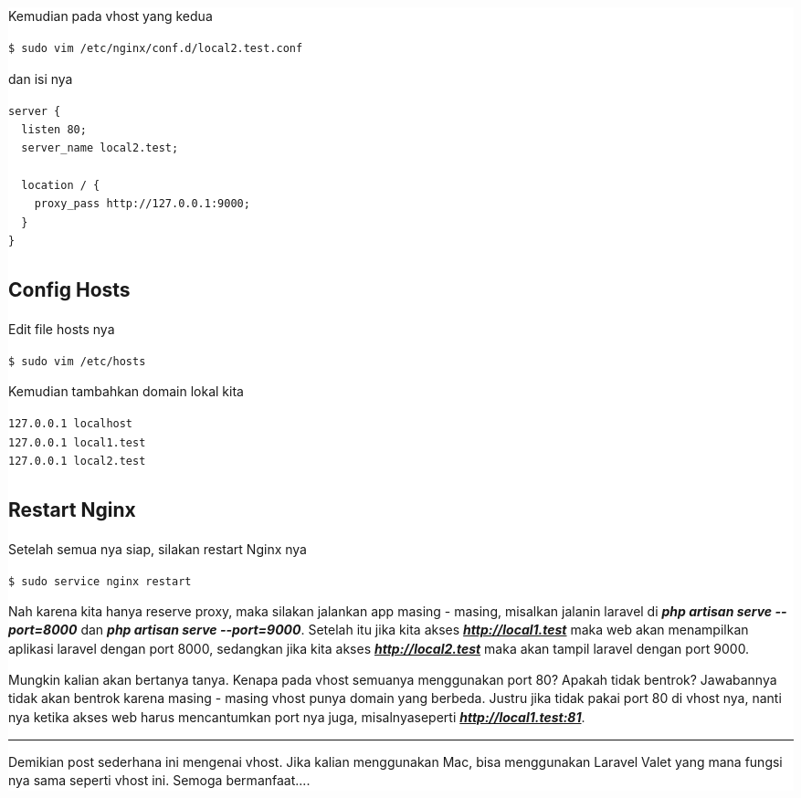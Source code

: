 ```
```

Kemudian pada vhost yang kedua

```
$ sudo vim /etc/nginx/conf.d/local2.test.conf
```
dan isi nya
```
server {
  listen 80;
  server_name local2.test;

  location / {
    proxy_pass http://127.0.0.1:9000;
  }
}
```

## Config Hosts

Edit file hosts nya
```
$ sudo vim /etc/hosts
```
Kemudian tambahkan domain lokal kita
```
127.0.0.1 localhost
127.0.0.1 local1.test
127.0.0.1 local2.test
```

## Restart Nginx

Setelah semua nya siap, silakan restart Nginx nya
```
$ sudo service nginx restart
```

Nah karena kita hanya reserve proxy, maka silakan jalankan app masing - masing, misalkan jalanin laravel di ***php artisan serve --port=8000*** dan ***php artisan serve --port=9000***. Setelah itu jika kita akses ***http://local1.test*** maka web akan menampilkan aplikasi laravel dengan port 8000, sedangkan jika kita akses ***http://local2.test*** maka akan tampil laravel dengan port 9000.

Mungkin kalian akan bertanya tanya. Kenapa pada vhost semuanya menggunakan port 80? Apakah tidak bentrok? Jawabannya tidak akan bentrok karena masing - masing vhost punya domain yang berbeda. Justru jika tidak pakai port 80 di vhost nya, nanti nya ketika akses web harus mencantumkan port nya juga, misalnyaseperti ***http://local1.test:81***.

---

Demikian post sederhana ini mengenai vhost. Jika kalian menggunakan Mac, bisa menggunakan Laravel Valet yang mana fungsi nya sama seperti vhost ini. Semoga bermanfaat....
